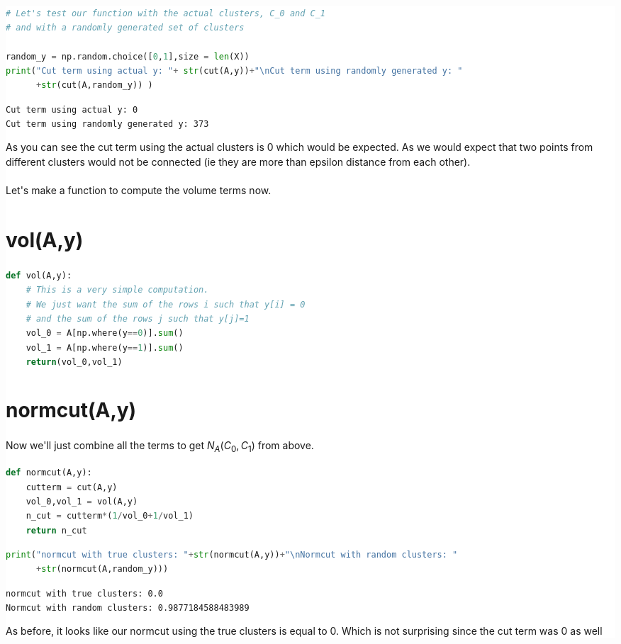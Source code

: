 
```python
# Let's test our function with the actual clusters, C_0 and C_1 
# and with a randomly generated set of clusters

random_y = np.random.choice([0,1],size = len(X))
print("Cut term using actual y: "+ str(cut(A,y))+"\nCut term using randomly generated y: "
      +str(cut(A,random_y)) )
```

    Cut term using actual y: 0
    Cut term using randomly generated y: 373
    

As you can see the cut term using the actual clusters is $0$ which would be expected. As we would expect that two points from different clusters would not be connected (ie they are more than epsilon distance from each other).\
\
Let's make a function to compute the volume terms now.

# vol(A,y) #


```python
def vol(A,y):
    # This is a very simple computation.
    # We just want the sum of the rows i such that y[i] = 0
    # and the sum of the rows j such that y[j]=1
    vol_0 = A[np.where(y==0)].sum()
    vol_1 = A[np.where(y==1)].sum()
    return(vol_0,vol_1)
```

# normcut(A,y) #

Now we'll just combine all the terms to get $N_A(C_0,C_1)$ from above.


```python
def normcut(A,y):
    cutterm = cut(A,y)
    vol_0,vol_1 = vol(A,y)
    n_cut = cutterm*(1/vol_0+1/vol_1)
    return n_cut
```


```python
print("normcut with true clusters: "+str(normcut(A,y))+"\nNormcut with random clusters: "
      +str(normcut(A,random_y)))
```

    normcut with true clusters: 0.0
    Normcut with random clusters: 0.9877184588483989
    

As before, it looks like our normcut using the true clusters is equal to $0$. Which is not surprising since the cut term was $0$ as well
